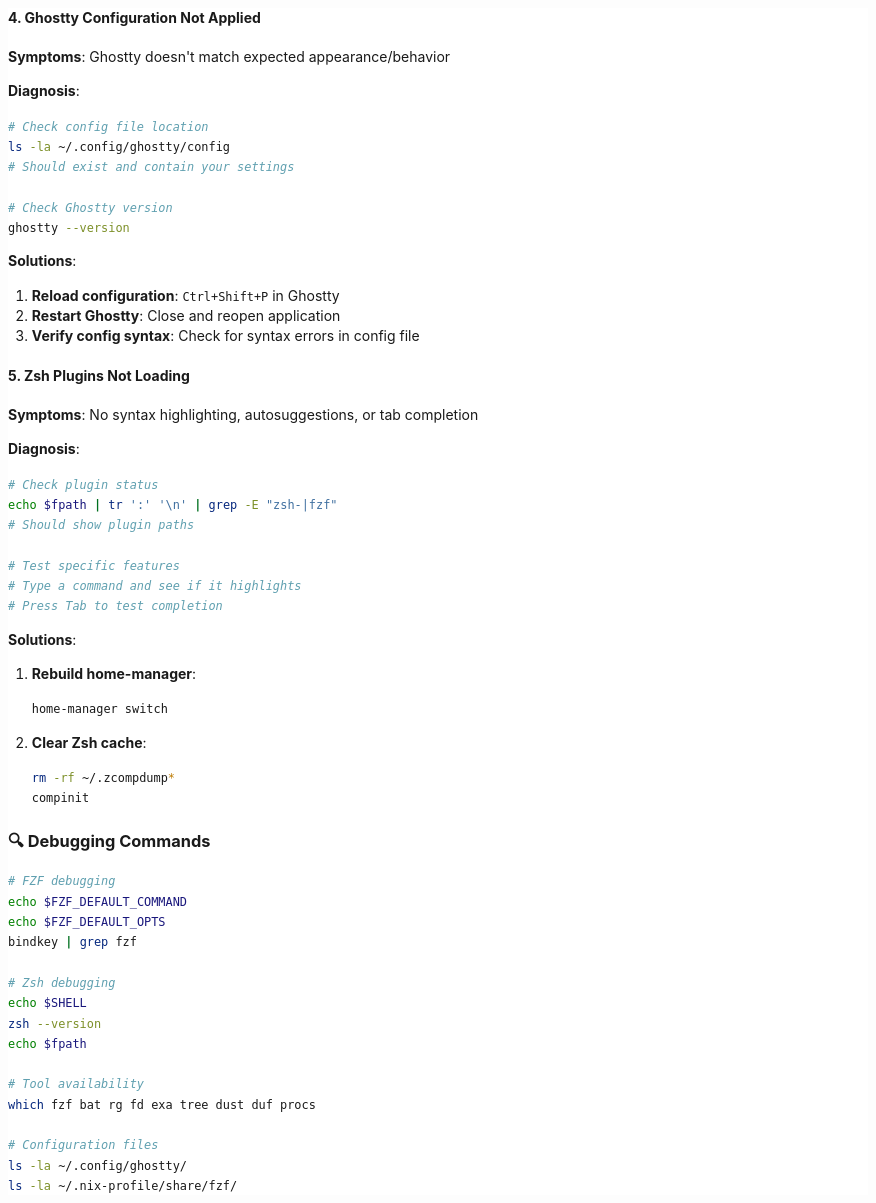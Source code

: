#### **4. Ghostty Configuration Not Applied**
**Symptoms**: Ghostty doesn't match expected appearance/behavior

**Diagnosis**:
```bash
# Check config file location
ls -la ~/.config/ghostty/config
# Should exist and contain your settings

# Check Ghostty version
ghostty --version
```

**Solutions**:
1. **Reload configuration**: `Ctrl+Shift+P` in Ghostty
2. **Restart Ghostty**: Close and reopen application
3. **Verify config syntax**: Check for syntax errors in config file

#### **5. Zsh Plugins Not Loading**
**Symptoms**: No syntax highlighting, autosuggestions, or tab completion

**Diagnosis**:
```bash
# Check plugin status
echo $fpath | tr ':' '\n' | grep -E "zsh-|fzf"
# Should show plugin paths

# Test specific features
# Type a command and see if it highlights
# Press Tab to test completion
```

**Solutions**:
1. **Rebuild home-manager**:
   ```bash
   home-manager switch
   ```
2. **Clear Zsh cache**:
   ```bash
   rm -rf ~/.zcompdump*
   compinit
   ```

### 🔍 **Debugging Commands**

```bash
# FZF debugging
echo $FZF_DEFAULT_COMMAND
echo $FZF_DEFAULT_OPTS
bindkey | grep fzf

# Zsh debugging
echo $SHELL
zsh --version
echo $fpath

# Tool availability
which fzf bat rg fd exa tree dust duf procs

# Configuration files
ls -la ~/.config/ghostty/
ls -la ~/.nix-profile/share/fzf/
```
